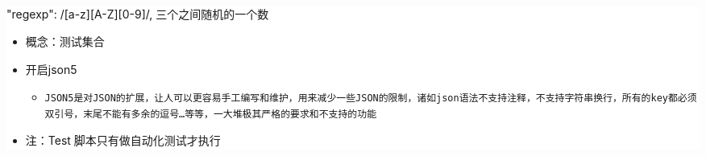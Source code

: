 
"regexp": /[a-z][A-Z][0-9]/,   三个之间随机的一个数


- 概念：测试集合

- 开启json5
    - `JSON5是对JSON的扩展，让人可以更容易手工编写和维护，用来减少一些JSON的限制，诸如json语法不支持注释，不支持字符串换行，所有的key都必须双引号，末尾不能有多余的逗号…等等，一大堆极其严格的要求和不支持的功能`


- 注：Test 脚本只有做自动化测试才执行
